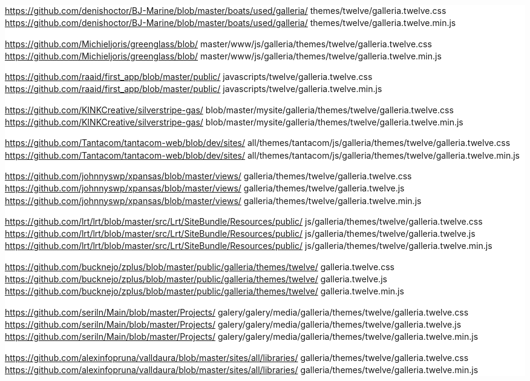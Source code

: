 https://github.com/denishoctor/BJ-Marine/blob/master/boats/used/galleria/
themes/twelve/galleria.twelve.css
https://github.com/denishoctor/BJ-Marine/blob/master/boats/used/galleria/
themes/twelve/galleria.twelve.min.js

https://github.com/Michieljoris/greenglass/blob/
master/www/js/galleria/themes/twelve/galleria.twelve.css
https://github.com/Michieljoris/greenglass/blob/
master/www/js/galleria/themes/twelve/galleria.twelve.min.js

https://github.com/raaid/first_app/blob/master/public/
javascripts/twelve/galleria.twelve.css
https://github.com/raaid/first_app/blob/master/public/
javascripts/twelve/galleria.twelve.min.js

https://github.com/KINKCreative/silverstripe-gas/
blob/master/mysite/galleria/themes/twelve/galleria.twelve.css
https://github.com/KINKCreative/silverstripe-gas/
blob/master/mysite/galleria/themes/twelve/galleria.twelve.min.js

https://github.com/Tantacom/tantacom-web/blob/dev/sites/
all/themes/tantacom/js/galleria/themes/twelve/galleria.twelve.css
https://github.com/Tantacom/tantacom-web/blob/dev/sites/
all/themes/tantacom/js/galleria/themes/twelve/galleria.twelve.min.js

https://github.com/johnnyswp/xpansas/blob/master/views/
galleria/themes/twelve/galleria.twelve.css
https://github.com/johnnyswp/xpansas/blob/master/views/
galleria/themes/twelve/galleria.twelve.js
https://github.com/johnnyswp/xpansas/blob/master/views/
galleria/themes/twelve/galleria.twelve.min.js

https://github.com/lrt/lrt/blob/master/src/Lrt/SiteBundle/Resources/public/
js/galleria/themes/twelve/galleria.twelve.css
https://github.com/lrt/lrt/blob/master/src/Lrt/SiteBundle/Resources/public/
js/galleria/themes/twelve/galleria.twelve.js
https://github.com/lrt/lrt/blob/master/src/Lrt/SiteBundle/Resources/public/
js/galleria/themes/twelve/galleria.twelve.min.js

https://github.com/bucknejo/zplus/blob/master/public/galleria/themes/twelve/
galleria.twelve.css
https://github.com/bucknejo/zplus/blob/master/public/galleria/themes/twelve/
galleria.twelve.js
https://github.com/bucknejo/zplus/blob/master/public/galleria/themes/twelve/
galleria.twelve.min.js

https://github.com/seriln/Main/blob/master/Projects/
galery/galery/media/galleria/themes/twelve/galleria.twelve.css
https://github.com/seriln/Main/blob/master/Projects/
galery/galery/media/galleria/themes/twelve/galleria.twelve.js
https://github.com/seriln/Main/blob/master/Projects/
galery/galery/media/galleria/themes/twelve/galleria.twelve.min.js

https://github.com/alexinfopruna/valldaura/blob/master/sites/all/libraries/
galleria/themes/twelve/galleria.twelve.css
https://github.com/alexinfopruna/valldaura/blob/master/sites/all/libraries/
galleria/themes/twelve/galleria.twelve.min.js
